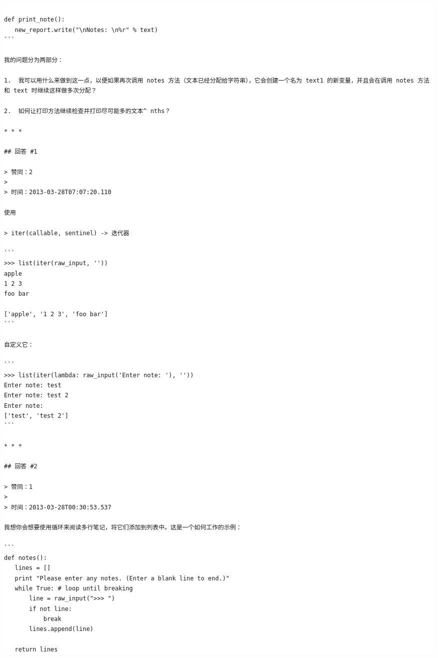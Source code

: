  `````

def print_note():
    new_report.write("\nNotes: \n%r" % text) 
```

我的问题分为两部分：

1.  我可以用什么来做到这一点，以便如果再次调用 notes 方法（文本已经分配给字符串），它会创建一个名为 text1 的新变量，并且会在调用 notes 方法和 text 时继续这样做多次分配？

2.  如何让打印方法继续检查并打印尽可能多的文本^ nths？

* * *

## 回答 #1

> 赞同：2
> 
> 时间：2013-03-28T07:07:20.110

使用

> iter(callable, sentinel) -> 迭代器

```
>>> list(iter(raw_input, ''))
apple
1 2 3
foo bar

['apple', '1 2 3', 'foo bar'] 
```

自定义它：

```
>>> list(iter(lambda: raw_input('Enter note: '), ''))
Enter note: test
Enter note: test 2
Enter note: 
['test', 'test 2'] 
```

* * *

## 回答 #2

> 赞同：1
> 
> 时间：2013-03-28T00:30:53.537

我想你会想要使用循环来阅读多行笔记，将它们添加到列表中。这是一个如何工作的示例：

```
def notes():
    lines = []
    print "Please enter any notes. (Enter a blank line to end.)"
    while True: # loop until breaking
        line = raw_input(">>> ")
        if not line:
            break
        lines.append(line)

    return lines 
 `````